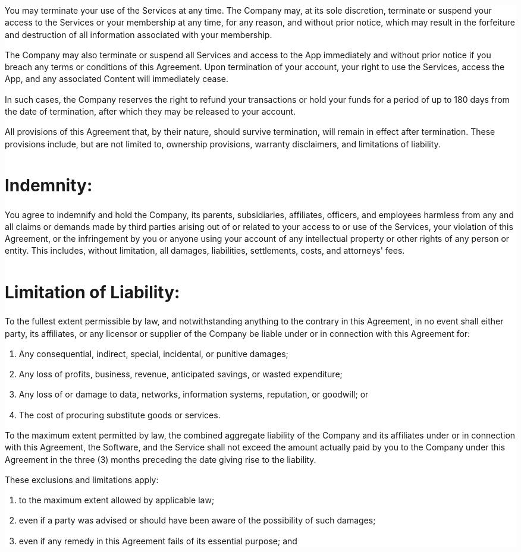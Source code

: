You may terminate your use of the Services at any time. The Company may, at its sole discretion, terminate or suspend your access to the Services or your membership at any time, for any reason, and without prior notice, which may result in the forfeiture and destruction of all information associated with your membership.

The Company may also terminate or suspend all Services and access to the App immediately and without prior notice if you breach any terms or conditions of this Agreement. Upon termination of your account, your right to use the Services, access the App, and any associated Content will immediately cease.

In such cases, the Company reserves the right to refund your transactions or hold your funds for a period of up to 180 days from the date of termination, after which they may be released to your account.

All provisions of this Agreement that, by their nature, should survive termination, will remain in effect after termination. These provisions include, but are not limited to, ownership provisions, warranty disclaimers, and limitations of liability.



# Indemnity:

You agree to indemnify and hold the Company, its parents, subsidiaries, affiliates, officers, and employees harmless from any and all claims or demands made by third parties arising out of or related to your access to or use of the Services, your violation of this Agreement, or the infringement by you or anyone using your account of any intellectual property or other rights of any person or entity. This includes, without limitation, all damages, liabilities, settlements, costs, and attorneys' fees.

# Limitation of Liability:

To the fullest extent permissible by law, and notwithstanding anything to the contrary in this Agreement, in no event shall either party, its affiliates, or any licensor or supplier of the Company be liable under or in connection with this Agreement for:

1. Any consequential, indirect, special, incidental, or punitive damages;

2. Any loss of profits, business, revenue, anticipated savings, or wasted expenditure;

3. Any loss of or damage to data, networks, information systems, reputation, or goodwill; or

4. The cost of procuring substitute goods or services.

To the maximum extent permitted by law, the combined aggregate liability of the Company and its affiliates under or in connection with this Agreement, the Software, and the Service shall not exceed the amount actually paid by you to the Company under this Agreement in the three (3) months preceding the date giving rise to the liability.

These exclusions and limitations apply:

1. to the maximum extent allowed by applicable law;

2. even if a party was advised or should have been aware of the possibility of such damages;

3. even if any remedy in this Agreement fails of its essential purpose; and
